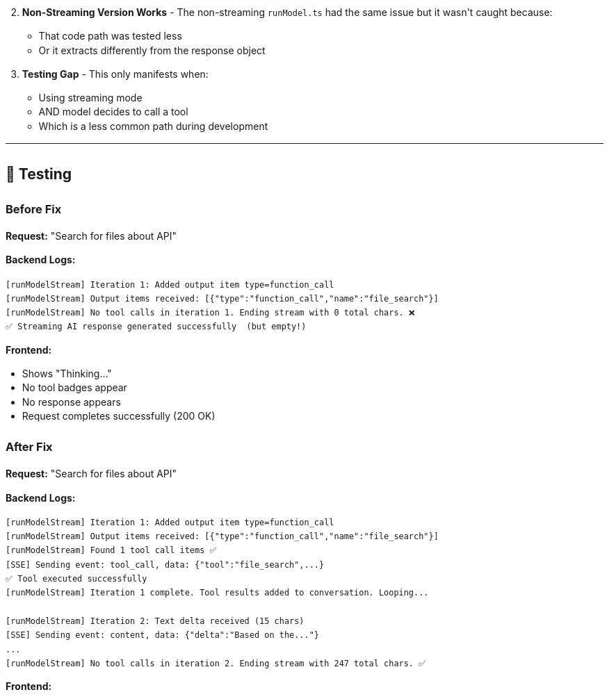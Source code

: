 2. **Non-Streaming Version Works** - The non-streaming `runModel.ts` had the same issue but it wasn't caught because:
   - That code path was tested less
   - Or it extracts differently from the response object

3. **Testing Gap** - This only manifests when:
   - Using streaming mode
   - AND model decides to call a tool
   - Which is a less common path during development

---

## 🧪 Testing

### Before Fix

**Request:** "Search for files about API"

**Backend Logs:**

```
[runModelStream] Iteration 1: Added output item type=function_call
[runModelStream] Output items received: [{"type":"function_call","name":"file_search"}]
[runModelStream] No tool calls in iteration 1. Ending stream with 0 total chars. ❌
✅ Streaming AI response generated successfully  (but empty!)
```

**Frontend:**

- Shows "Thinking..."
- No tool badges appear
- No response appears
- Request completes successfully (200 OK)

### After Fix

**Request:** "Search for files about API"

**Backend Logs:**

```
[runModelStream] Iteration 1: Added output item type=function_call
[runModelStream] Output items received: [{"type":"function_call","name":"file_search"}]
[runModelStream] Found 1 tool call items ✅
[SSE] Sending event: tool_call, data: {"tool":"file_search",...}
✅ Tool executed successfully
[runModelStream] Iteration 1 complete. Tool results added to conversation. Looping...

[runModelStream] Iteration 2: Text delta received (15 chars)
[SSE] Sending event: content, data: {"delta":"Based on the..."}
...
[runModelStream] No tool calls in iteration 2. Ending stream with 247 total chars. ✅
```

**Frontend:**
